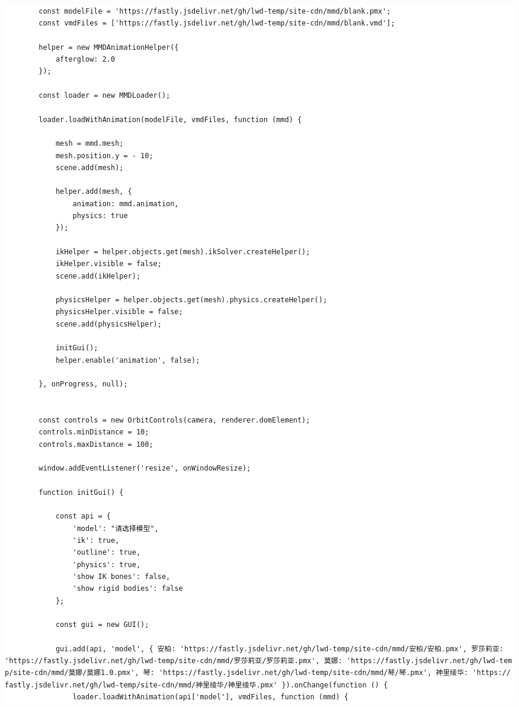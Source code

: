 
            const modelFile = 'https://fastly.jsdelivr.net/gh/lwd-temp/site-cdn/mmd/blank.pmx';
            const vmdFiles = ['https://fastly.jsdelivr.net/gh/lwd-temp/site-cdn/mmd/blank.vmd'];

            helper = new MMDAnimationHelper({
                afterglow: 2.0
            });

            const loader = new MMDLoader();

            loader.loadWithAnimation(modelFile, vmdFiles, function (mmd) {

                mesh = mmd.mesh;
                mesh.position.y = - 10;
                scene.add(mesh);

                helper.add(mesh, {
                    animation: mmd.animation,
                    physics: true
                });

                ikHelper = helper.objects.get(mesh).ikSolver.createHelper();
                ikHelper.visible = false;
                scene.add(ikHelper);

                physicsHelper = helper.objects.get(mesh).physics.createHelper();
                physicsHelper.visible = false;
                scene.add(physicsHelper);

                initGui();
                helper.enable('animation', false);

            }, onProgress, null);


            const controls = new OrbitControls(camera, renderer.domElement);
            controls.minDistance = 10;
            controls.maxDistance = 100;

            window.addEventListener('resize', onWindowResize);

            function initGui() {

                const api = {
                    'model': "请选择模型",
                    'ik': true,
                    'outline': true,
                    'physics': true,
                    'show IK bones': false,
                    'show rigid bodies': false
                };

                const gui = new GUI();

                gui.add(api, 'model', { 安柏: 'https://fastly.jsdelivr.net/gh/lwd-temp/site-cdn/mmd/安柏/安柏.pmx', 罗莎莉亚: 'https://fastly.jsdelivr.net/gh/lwd-temp/site-cdn/mmd/罗莎莉亚/罗莎莉亚.pmx', 莫娜: 'https://fastly.jsdelivr.net/gh/lwd-temp/site-cdn/mmd/莫娜/莫娜1.0.pmx', 琴: 'https://fastly.jsdelivr.net/gh/lwd-temp/site-cdn/mmd/琴/琴.pmx', 神里绫华: 'https://fastly.jsdelivr.net/gh/lwd-temp/site-cdn/mmd/神里绫华/神里绫华.pmx' }).onChange(function () {
                    loader.loadWithAnimation(api['model'], vmdFiles, function (mmd) {
